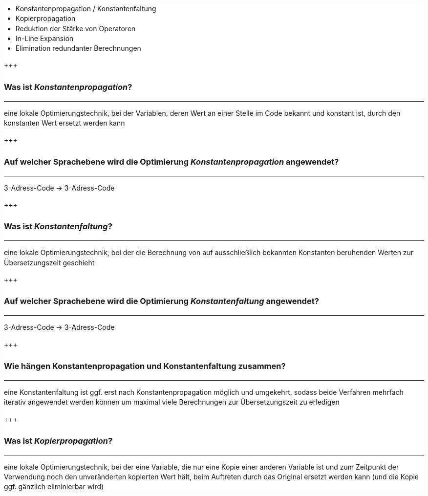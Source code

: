 - Konstantenpropagation / Konstantenfaltung
- Kopierpropagation
- Reduktion der Stärke von Operatoren
- In-Line Expansion
- Elimination redundanter Berechnungen

+++
### Was ist *Konstantenpropagation*?
---

eine lokale Optimierungstechnik, bei der Variablen, deren Wert an einer Stelle im Code bekannt und
konstant ist, durch den konstanten Wert ersetzt werden kann

+++
### Auf welcher Sprachebene wird die Optimierung *Konstantenpropagation* angewendet?
---

3-Adress-Code $\rightarrow$ 3-Adress-Code

+++
### Was ist *Konstantenfaltung*?
---

eine lokale Optimierungstechnik, bei der die Berechnung von auf ausschließlich bekannten Konstanten
beruhenden Werten zur Übersetzungszeit geschieht

+++
### Auf welcher Sprachebene wird die Optimierung *Konstantenfaltung* angewendet?
---

3-Adress-Code $\rightarrow$ 3-Adress-Code

+++
### Wie hängen Konstantenpropagation und Konstantenfaltung zusammen?
---

eine Konstantenfaltung ist ggf. erst nach Konstantenpropagation möglich und umgekehrt, sodass beide
Verfahren mehrfach iterativ angewendet werden können um maximal viele Berechnungen zur
Übersetzungszeit zu erledigen

+++
### Was ist *Kopierpropagation*?
---

eine lokale Optimierungstechnik, bei der eine Variable, die nur eine Kopie einer anderen Variable
ist und zum Zeitpunkt der Verwendung noch den unveränderten kopierten Wert hält, beim Auftreten
durch das Original ersetzt werden kann (und die Kopie ggf. gänzlich eliminierbar wird)
